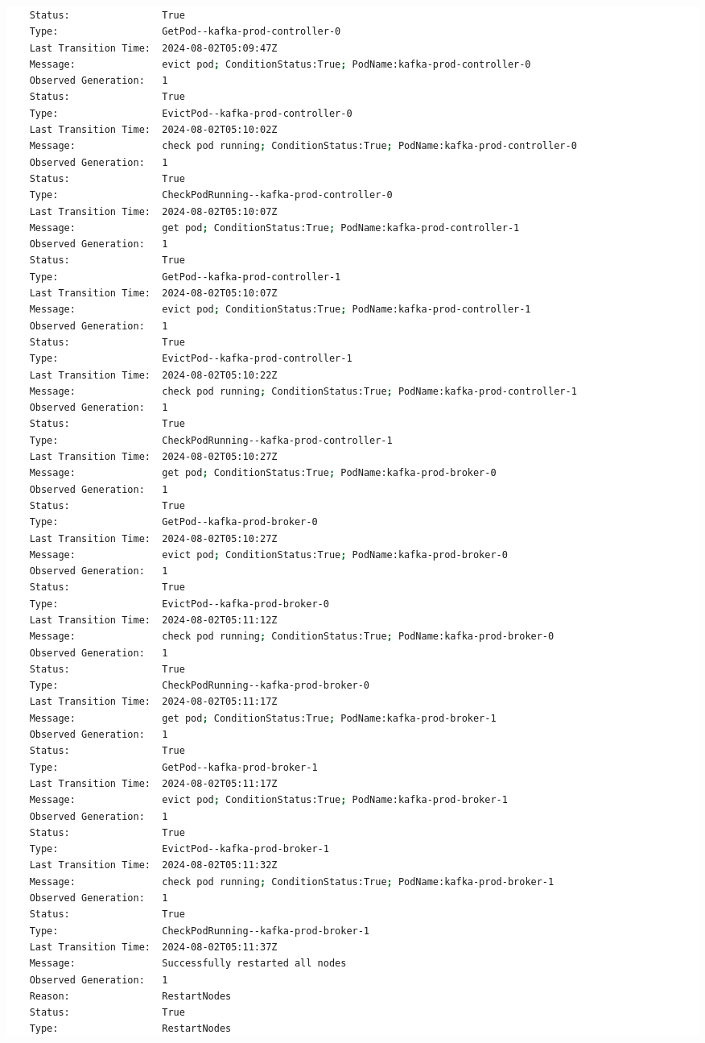 ```bash
    Status:                True
    Type:                  GetPod--kafka-prod-controller-0
    Last Transition Time:  2024-08-02T05:09:47Z
    Message:               evict pod; ConditionStatus:True; PodName:kafka-prod-controller-0
    Observed Generation:   1
    Status:                True
    Type:                  EvictPod--kafka-prod-controller-0
    Last Transition Time:  2024-08-02T05:10:02Z
    Message:               check pod running; ConditionStatus:True; PodName:kafka-prod-controller-0
    Observed Generation:   1
    Status:                True
    Type:                  CheckPodRunning--kafka-prod-controller-0
    Last Transition Time:  2024-08-02T05:10:07Z
    Message:               get pod; ConditionStatus:True; PodName:kafka-prod-controller-1
    Observed Generation:   1
    Status:                True
    Type:                  GetPod--kafka-prod-controller-1
    Last Transition Time:  2024-08-02T05:10:07Z
    Message:               evict pod; ConditionStatus:True; PodName:kafka-prod-controller-1
    Observed Generation:   1
    Status:                True
    Type:                  EvictPod--kafka-prod-controller-1
    Last Transition Time:  2024-08-02T05:10:22Z
    Message:               check pod running; ConditionStatus:True; PodName:kafka-prod-controller-1
    Observed Generation:   1
    Status:                True
    Type:                  CheckPodRunning--kafka-prod-controller-1
    Last Transition Time:  2024-08-02T05:10:27Z
    Message:               get pod; ConditionStatus:True; PodName:kafka-prod-broker-0
    Observed Generation:   1
    Status:                True
    Type:                  GetPod--kafka-prod-broker-0
    Last Transition Time:  2024-08-02T05:10:27Z
    Message:               evict pod; ConditionStatus:True; PodName:kafka-prod-broker-0
    Observed Generation:   1
    Status:                True
    Type:                  EvictPod--kafka-prod-broker-0
    Last Transition Time:  2024-08-02T05:11:12Z
    Message:               check pod running; ConditionStatus:True; PodName:kafka-prod-broker-0
    Observed Generation:   1
    Status:                True
    Type:                  CheckPodRunning--kafka-prod-broker-0
    Last Transition Time:  2024-08-02T05:11:17Z
    Message:               get pod; ConditionStatus:True; PodName:kafka-prod-broker-1
    Observed Generation:   1
    Status:                True
    Type:                  GetPod--kafka-prod-broker-1
    Last Transition Time:  2024-08-02T05:11:17Z
    Message:               evict pod; ConditionStatus:True; PodName:kafka-prod-broker-1
    Observed Generation:   1
    Status:                True
    Type:                  EvictPod--kafka-prod-broker-1
    Last Transition Time:  2024-08-02T05:11:32Z
    Message:               check pod running; ConditionStatus:True; PodName:kafka-prod-broker-1
    Observed Generation:   1
    Status:                True
    Type:                  CheckPodRunning--kafka-prod-broker-1
    Last Transition Time:  2024-08-02T05:11:37Z
    Message:               Successfully restarted all nodes
    Observed Generation:   1
    Reason:                RestartNodes
    Status:                True
    Type:                  RestartNodes
```